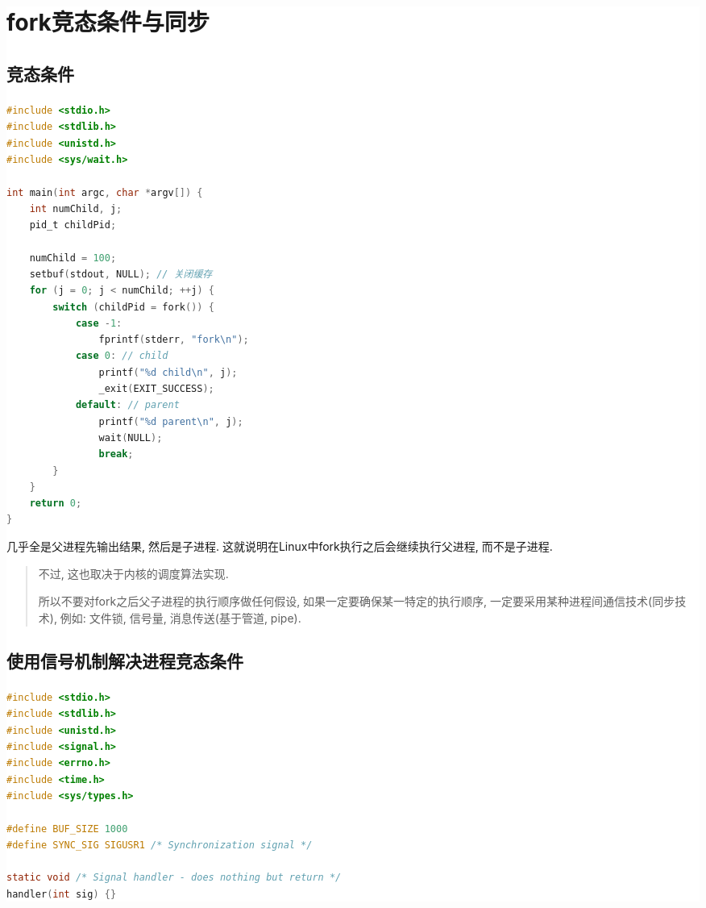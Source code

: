 





# fork竞态条件与同步



## 竞态条件

```c
#include <stdio.h>
#include <stdlib.h>
#include <unistd.h>
#include <sys/wait.h>

int main(int argc, char *argv[]) {
    int numChild, j;
    pid_t childPid;

    numChild = 100;
    setbuf(stdout, NULL); // 关闭缓存
    for (j = 0; j < numChild; ++j) {
        switch (childPid = fork()) {
            case -1:
                fprintf(stderr, "fork\n");
            case 0: // child
                printf("%d child\n", j);
                _exit(EXIT_SUCCESS);
            default: // parent
                printf("%d parent\n", j);
                wait(NULL);
                break;
        }
    }
    return 0;
}
```

几乎全是父进程先输出结果, 然后是子进程. 这就说明在Linux中fork执行之后会继续执行父进程, 而不是子进程. 

>   不过, 这也取决于内核的调度算法实现. 
>
>   所以不要对fork之后父子进程的执行顺序做任何假设, 如果一定要确保某一特定的执行顺序, 一定要采用某种进程间通信技术(同步技术), 例如: 文件锁, 信号量, 消息传送(基于管道, pipe). 



## 使用信号机制解决进程竞态条件



```c
#include <stdio.h>
#include <stdlib.h>
#include <unistd.h>
#include <signal.h>
#include <errno.h>
#include <time.h>
#include <sys/types.h>

#define BUF_SIZE 1000
#define SYNC_SIG SIGUSR1 /* Synchronization signal */

static void /* Signal handler - does nothing but return */
handler(int sig) {}
```